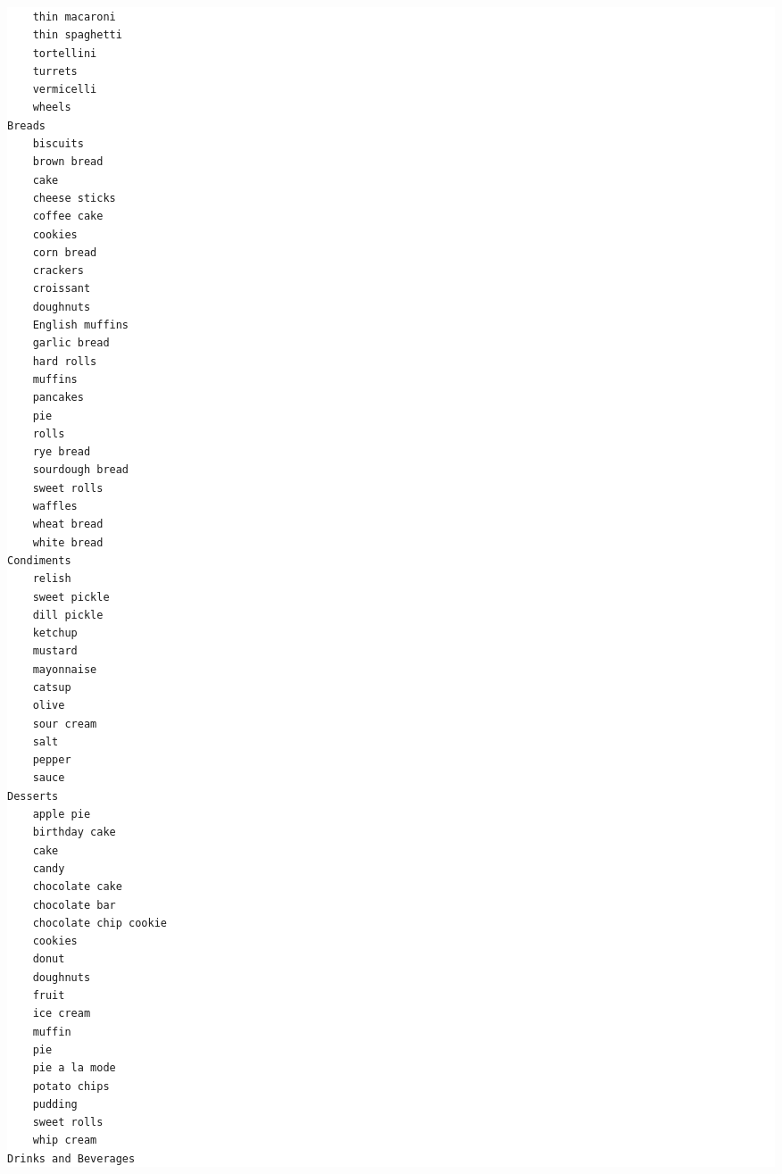 		thin macaroni
		thin spaghetti
		tortellini
		turrets
		vermicelli
		wheels
	Breads
		biscuits
		brown bread
		cake
		cheese sticks
		coffee cake
		cookies
		corn bread
		crackers
		croissant
		doughnuts
		English muffins
		garlic bread
		hard rolls
		muffins
		pancakes
		pie
		rolls
		rye bread
		sourdough bread
		sweet rolls
		waffles
		wheat bread
		white bread
	Condiments
		relish
		sweet pickle
		dill pickle
		ketchup
		mustard
		mayonnaise
		catsup
		olive
		sour cream
		salt
		pepper
		sauce
	Desserts
		apple pie
		birthday cake
		cake
		candy
		chocolate cake
		chocolate bar
		chocolate chip cookie
		cookies
		donut
		doughnuts
		fruit
		ice cream
		muffin
		pie
		pie a la mode
		potato chips
		pudding
		sweet rolls
		whip cream
	Drinks and Beverages